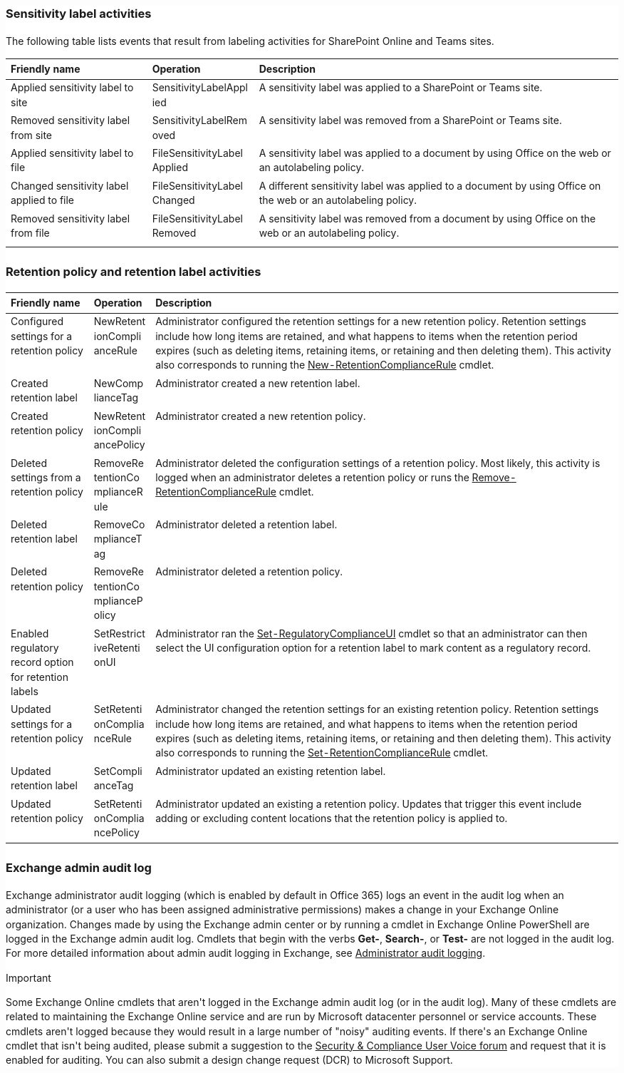 ### Sensitivity label activities

The following table lists events that result from labeling activities for SharePoint Online and Teams sites.

|Friendly name|Operation|Description|
|:-----|:-----|:-----|
|Applied sensitivity label to site|SensitivityLabelApplied|A sensitivity label was applied to a SharePoint or Teams site.|
|Removed sensitivity label from site|SensitivityLabelRemoved|A sensitivity label was removed from a SharePoint or Teams site.|
|Applied sensitivity label to file|FileSensitivityLabelApplied|A sensitivity label was applied to a document by using Office on the web or an autolabeling policy.|
|Changed sensitivity label applied to file|FileSensitivityLabelChanged|A different sensitivity label was applied to a document by using Office on the web or an autolabeling policy.|
|Removed sensitivity label from file|FileSensitivityLabelRemoved|A sensitivity label was removed from a document by using Office on the web or an autolabeling policy.|
||||

### Retention policy and retention label activities

|Friendly name|Operation|Description|
|:-----|:-----|:-----|
| Configured settings for a retention policy |NewRetentionComplianceRule |Administrator configured the retention settings for a new retention policy. Retention settings include how long items are retained, and what happens to items when the retention period expires (such as deleting items, retaining items, or retaining and then deleting them). This activity also corresponds to running the [New-RetentionComplianceRule](https://docs.microsoft.com/powershell/module/exchange/new-retentioncompliancerule) cmdlet.|
| Created retention label |NewComplianceTag |Administrator created a new retention label.|
| Created retention policy |NewRetentionCompliancePolicy|Administrator created a new retention policy.|
| Deleted settings from a retention policy| RemoveRetentionComplianceRule<br/>| Administrator deleted the configuration settings of a retention policy. Most likely, this activity is logged when an administrator deletes a retention policy or runs the [Remove-RetentionComplianceRule](https://docs.microsoft.com/powershell/module/exchange/Remove-RetentionComplianceRule) cmdlet.|
| Deleted retention label |RemoveComplianceTag | Administrator deleted a retention label.|
| Deleted retention policy |RemoveRetentionCompliancePolicy<br/> |Administrator deleted a retention policy. |
| Enabled regulatory record option for retention labels<br/> |SetRestrictiveRetentionUI |Administrator ran the [Set-RegulatoryComplianceUI](https://docs.microsoft.com/powershell/module/exchange/set-regulatorycomplianceui) cmdlet so that an administrator can then select the UI configuration option for a retention label to mark content as a regulatory record.|
| Updated settings for a retention policy | SetRetentionComplianceRule | Administrator changed the retention settings for an existing retention policy. Retention settings include how long items are retained, and what happens to items when the retention period expires (such as deleting items, retaining items, or retaining and then deleting them). This activity also corresponds to running the [Set-RetentionComplianceRule](https://docs.microsoft.com/powershell/module/exchange/set-retentioncompliancerule) cmdlet. |
| Updated retention label |SetComplianceTag  | Administrator updated an existing retention label.|
| Updated retention policy |SetRetentionCompliancePolicy |Administrator updated an existing a retention policy. Updates that trigger this event include adding or excluding content locations that the retention policy is applied to.|

### Exchange admin audit log

Exchange administrator audit logging (which is enabled by default in Office 365) logs an event in the audit log when an administrator (or a user who has been assigned administrative permissions) makes a change in your Exchange Online organization. Changes made by using the Exchange admin center or by running a cmdlet in Exchange Online PowerShell are logged in the Exchange admin audit log. Cmdlets that begin with the verbs **Get-**, **Search-**, or **Test-** are not logged in the audit log. For more detailed information about admin audit logging in Exchange, see [Administrator audit logging](https://go.microsoft.com/fwlink/p/?LinkID=619225).

> [!IMPORTANT]
> Some Exchange Online cmdlets that aren't logged in the Exchange admin audit log (or in the audit log). Many of these cmdlets are related to maintaining the Exchange Online service and are run by Microsoft datacenter personnel or service accounts. These cmdlets aren't logged because they would result in a large number of "noisy" auditing events. If there's an Exchange Online cmdlet that isn't being audited, please submit a suggestion to the [Security & Compliance User Voice forum](https://office365.uservoice.com/forums/289138-office-365-security-compliance) and request that it is enabled for auditing. You can also submit a design change request (DCR) to Microsoft Support.
